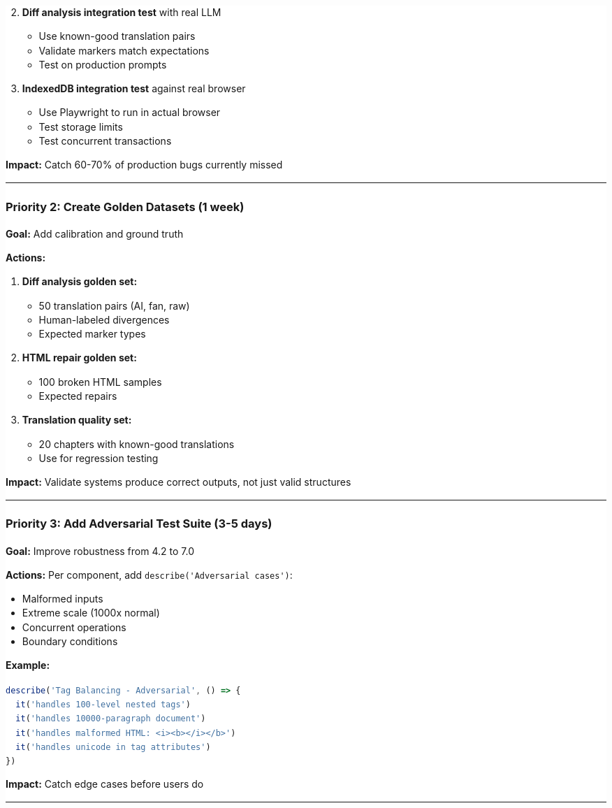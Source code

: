 2. **Diff analysis integration test** with real LLM
   - Use known-good translation pairs
   - Validate markers match expectations
   - Test on production prompts

3. **IndexedDB integration test** against real browser
   - Use Playwright to run in actual browser
   - Test storage limits
   - Test concurrent transactions

**Impact:** Catch 60-70% of production bugs currently missed

---

### Priority 2: Create Golden Datasets (1 week)
**Goal:** Add calibration and ground truth

**Actions:**
1. **Diff analysis golden set:**
   - 50 translation pairs (AI, fan, raw)
   - Human-labeled divergences
   - Expected marker types

2. **HTML repair golden set:**
   - 100 broken HTML samples
   - Expected repairs

3. **Translation quality set:**
   - 20 chapters with known-good translations
   - Use for regression testing

**Impact:** Validate systems produce correct outputs, not just valid structures

---

### Priority 3: Add Adversarial Test Suite (3-5 days)
**Goal:** Improve robustness from 4.2 to 7.0

**Actions:**
Per component, add `describe('Adversarial cases')`:
- Malformed inputs
- Extreme scale (1000x normal)
- Concurrent operations
- Boundary conditions

**Example:**
```typescript
describe('Tag Balancing - Adversarial', () => {
  it('handles 100-level nested tags')
  it('handles 10000-paragraph document')
  it('handles malformed HTML: <i><b></i></b>')
  it('handles unicode in tag attributes')
})
```

**Impact:** Catch edge cases before users do

---